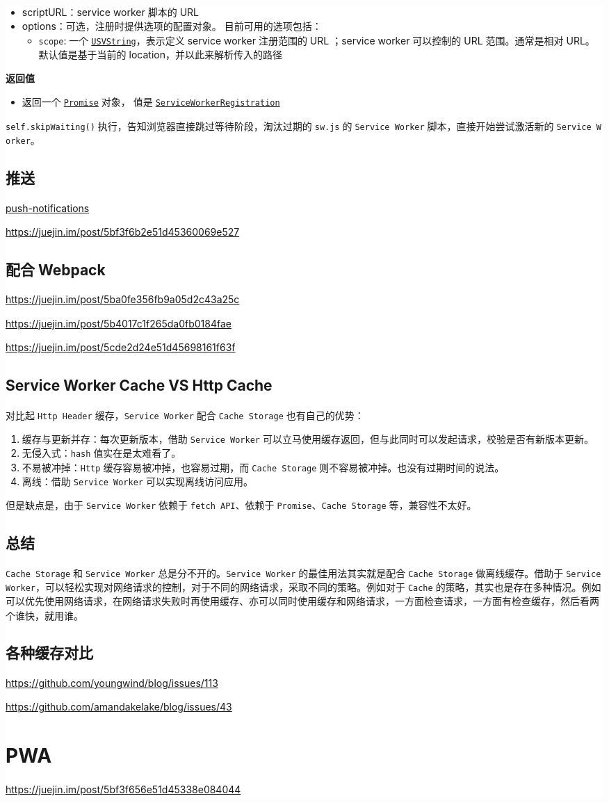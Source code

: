 - scriptURL：service worker 脚本的 URL
- options：可选，注册时提供选项的配置对象。 目前可用的选项包括：
  - `scope`: 一个 [`USVString`](https://developer.mozilla.org/zh-CN/docs/Web/API/USVString)，表示定义 service worker 注册范围的 URL ；service worker 可以控制的 URL 范围。通常是相对 URL。默认值是基于当前的 location，并以此来解析传入的路径

**返回值**

- 返回一个 [`Promise`](https://developer.mozilla.org/zh-CN/docs/Web/API/Promise) 对象， 值是 [`ServiceWorkerRegistration`](https://developer.mozilla.org/zh-CN/docs/Web/API/ServiceWorkerRegistration)

`self.skipWaiting()` 执行，告知浏览器直接跳过等待阶段，淘汰过期的 `sw.js` 的 `Service Worker` 脚本，直接开始尝试激活新的 `Service Worker`。

## 推送

[push-notifications](https://link.juejin.im/?target=https%3A%2F%2Fdevelopers.google.com%2Fweb%2Ffundamentals%2Fcodelabs%2Fpush-notifications%2F)

<https://juejin.im/post/5bf3f6b2e51d45360069e527>

## 配合 Webpack

<https://juejin.im/post/5ba0fe356fb9a05d2c43a25c>

<https://juejin.im/post/5b4017c1f265da0fb0184fae>

<https://juejin.im/post/5cde2d24e51d45698161f63f>

## Service Worker Cache VS Http Cache

对比起 `Http Header` 缓存，`Service Worker` 配合 `Cache Storage` 也有自己的优势：

1. 缓存与更新并存：每次更新版本，借助 `Service Worker` 可以立马使用缓存返回，但与此同时可以发起请求，校验是否有新版本更新。
2. 无侵入式：`hash` 值实在是太难看了。
3. 不易被冲掉：`Http` 缓存容易被冲掉，也容易过期，而 `Cache Storage` 则不容易被冲掉。也没有过期时间的说法。
4. 离线：借助 `Service Worker` 可以实现离线访问应用。

但是缺点是，由于 `Service Worker` 依赖于 `fetch API`、依赖于 `Promise`、`Cache Storage` 等，兼容性不太好。

## 总结

`Cache Storage` 和 `Service Worker` 总是分不开的。`Service Worker` 的最佳用法其实就是配合 `Cache Storage` 做离线缓存。借助于 `Service Worker`，可以轻松实现对网络请求的控制，对于不同的网络请求，采取不同的策略。例如对于 `Cache` 的策略，其实也是存在多种情况。例如可以优先使用网络请求，在网络请求失败时再使用缓存、亦可以同时使用缓存和网络请求，一方面检查请求，一方面有检查缓存，然后看两个谁快，就用谁。

## 各种缓存对比

<https://github.com/youngwind/blog/issues/113>

<https://github.com/amandakelake/blog/issues/43>

# PWA

<https://juejin.im/post/5bf3f656e51d45338e084044>
